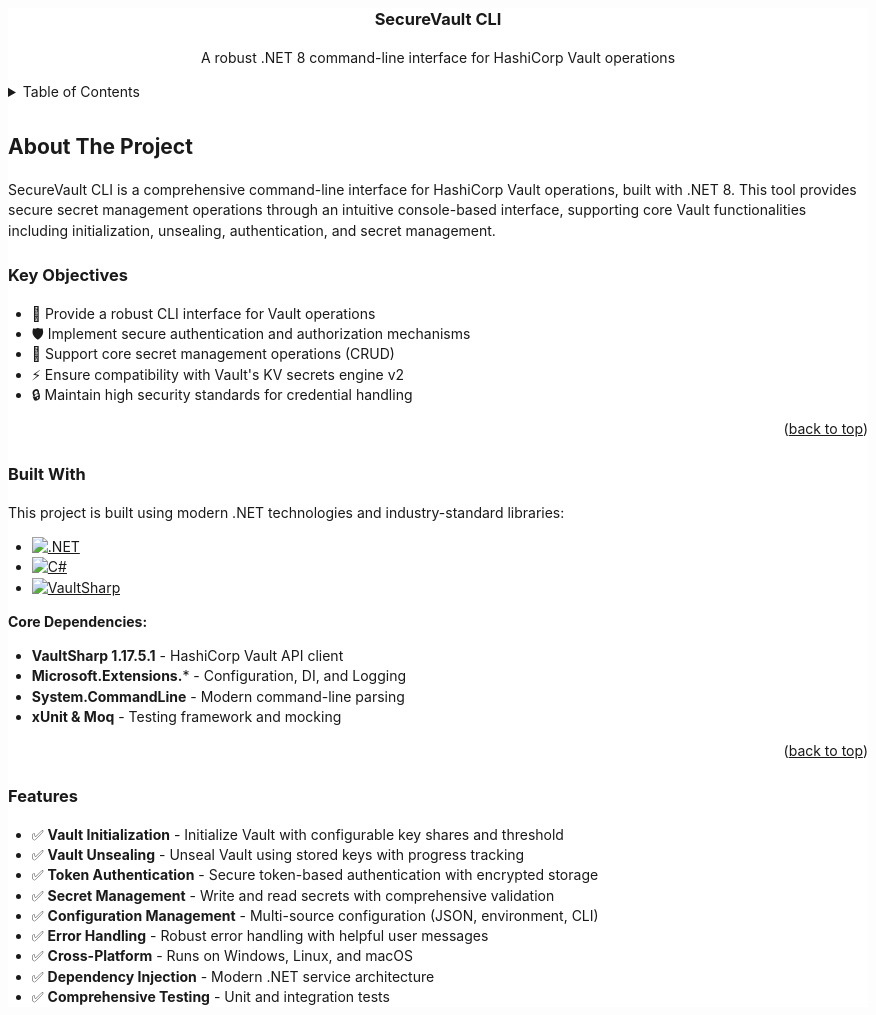 <div align="center">
  <h3 align="center">SecureVault CLI</h3>

  <p align="center">
    A robust .NET 8 command-line interface for HashiCorp Vault operations
  </p>
</div>


<details><summary>Table of Contents</summary></details>


## About The Project

SecureVault CLI is a comprehensive command-line interface for HashiCorp Vault operations, built with .NET 8. This tool provides secure secret management operations through an intuitive console-based interface, supporting core Vault functionalities including initialization, unsealing, authentication, and secret management.

### Key Objectives
- 🔐 Provide a robust CLI interface for Vault operations
- 🛡️ Implement secure authentication and authorization mechanisms
- 📝 Support core secret management operations (CRUD)
- ⚡ Ensure compatibility with Vault's KV secrets engine v2
- 🔒 Maintain high security standards for credential handling

<p align="right">(<a href="#readme-top">back to top</a>)</p>

### Built With

This project is built using modern .NET technologies and industry-standard libraries:

* [![.NET][.NET-badge]][.NET-url]
* [![C#][CSharp-badge]][CSharp-url]
* [![VaultSharp][VaultSharp-badge]][VaultSharp-url]

**Core Dependencies:**
- **VaultSharp 1.17.5.1** - HashiCorp Vault API client
- **Microsoft.Extensions.*** - Configuration, DI, and Logging
- **System.CommandLine** - Modern command-line parsing
- **xUnit & Moq** - Testing framework and mocking

<p align="right">(<a href="#readme-top">back to top</a>)</p>

### Features

- ✅ **Vault Initialization** - Initialize Vault with configurable key shares and threshold
- ✅ **Vault Unsealing** - Unseal Vault using stored keys with progress tracking
- ✅ **Token Authentication** - Secure token-based authentication with encrypted storage
- ✅ **Secret Management** - Write and read secrets with comprehensive validation
- ✅ **Configuration Management** - Multi-source configuration (JSON, environment, CLI)
- ✅ **Error Handling** - Robust error handling with helpful user messages
- ✅ **Cross-Platform** - Runs on Windows, Linux, and macOS
- ✅ **Dependency Injection** - Modern .NET service architecture
- ✅ **Comprehensive Testing** - Unit and integration tests


[.NET-badge]: https://img.shields.io/badge/.NET-8.0-512BD4?style=for-the-badge&logo=dotnet&logoColor=white
[.NET-url]: https://dotnet.microsoft.com/
[CSharp-badge]: https://img.shields.io/badge/C%23-239120?style=for-the-badge&logo=c-sharp&logoColor=white
[CSharp-url]: https://docs.microsoft.com/en-us/dotnet/csharp/
[VaultSharp-badge]: https://img.shields.io/badge/VaultSharp-1.17.5.1-FF6B35?style=for-the-badge&logo=hashicorp&logoColor=white
[VaultSharp-url]: https://github.com/rajanadar/VaultSharp